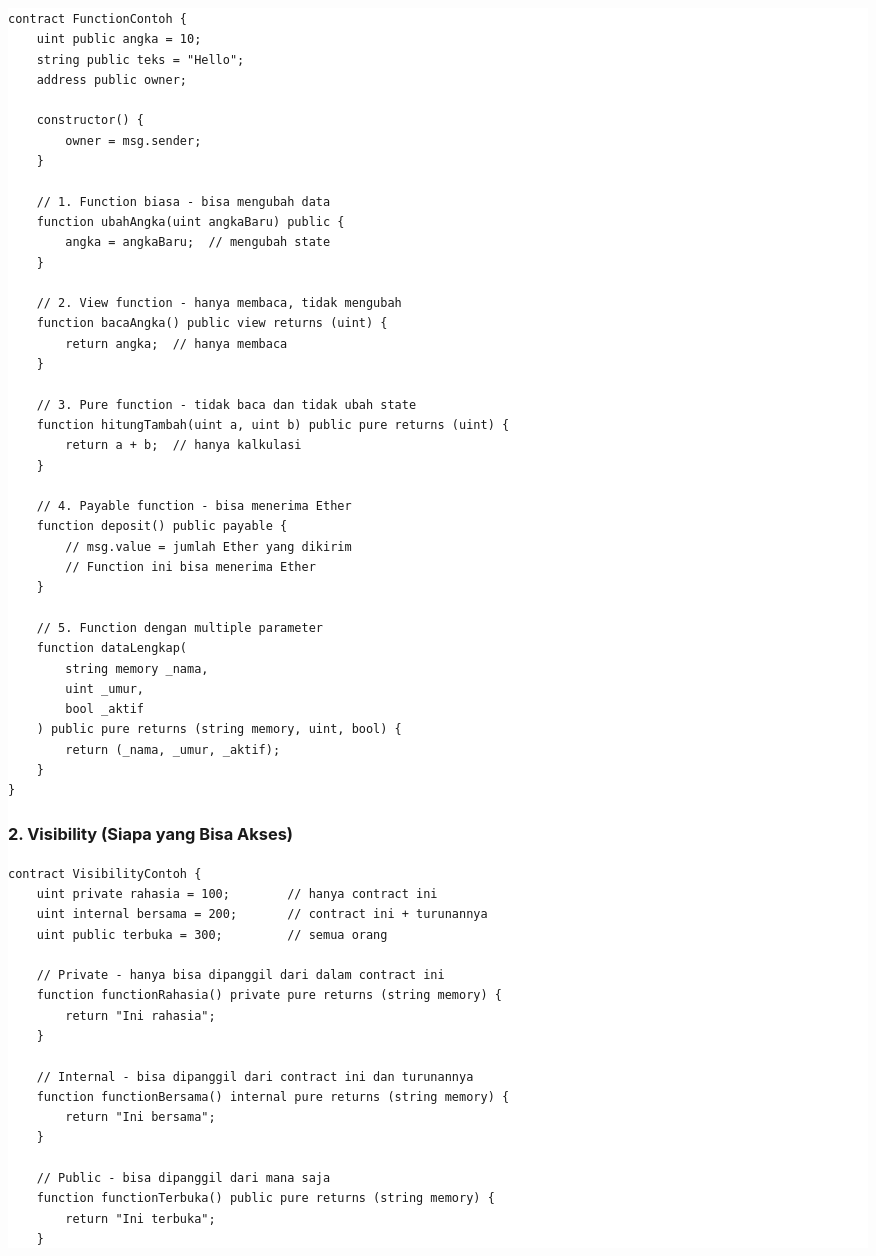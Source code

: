 ```solidity
contract FunctionContoh {
    uint public angka = 10;
    string public teks = "Hello";
    address public owner;
    
    constructor() {
        owner = msg.sender;
    }
    
    // 1. Function biasa - bisa mengubah data
    function ubahAngka(uint angkaBaru) public {
        angka = angkaBaru;  // mengubah state
    }
    
    // 2. View function - hanya membaca, tidak mengubah
    function bacaAngka() public view returns (uint) {
        return angka;  // hanya membaca
    }
    
    // 3. Pure function - tidak baca dan tidak ubah state
    function hitungTambah(uint a, uint b) public pure returns (uint) {
        return a + b;  // hanya kalkulasi
    }
    
    // 4. Payable function - bisa menerima Ether
    function deposit() public payable {
        // msg.value = jumlah Ether yang dikirim
        // Function ini bisa menerima Ether
    }
    
    // 5. Function dengan multiple parameter
    function dataLengkap(
        string memory _nama,
        uint _umur,
        bool _aktif
    ) public pure returns (string memory, uint, bool) {
        return (_nama, _umur, _aktif);
    }
}
```

### 2. Visibility (Siapa yang Bisa Akses)

```solidity
contract VisibilityContoh {
    uint private rahasia = 100;        // hanya contract ini
    uint internal bersama = 200;       // contract ini + turunannya
    uint public terbuka = 300;         // semua orang
    
    // Private - hanya bisa dipanggil dari dalam contract ini
    function functionRahasia() private pure returns (string memory) {
        return "Ini rahasia";
    }
    
    // Internal - bisa dipanggil dari contract ini dan turunannya
    function functionBersama() internal pure returns (string memory) {
        return "Ini bersama";
    }
    
    // Public - bisa dipanggil dari mana saja
    function functionTerbuka() public pure returns (string memory) {
        return "Ini terbuka";
    }
```